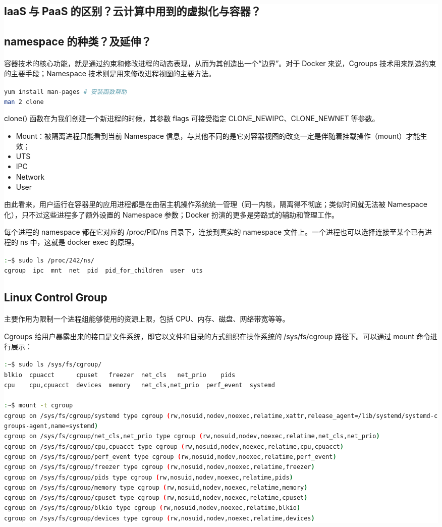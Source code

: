 
## IaaS 与 PaaS 的区别？云计算中用到的虚拟化与容器？

## namespace 的种类？及延伸？

容器技术的核心功能，就是通过约束和修改进程的动态表现，从而为其创造出一个“边界”。对于 Docker 来说，Cgroups 技术用来制造约束的主要手段；Namespace 技术则是用来修改进程视图的主要方法。

```bash
yum install man-pages # 安装函数帮助
man 2 clone
```

clone\(\) 函数在为我们创建一个新进程的时候，其参数 flags 可接受指定 CLONE\_NEWIPC、CLONE\_NEWNET 等参数。

* Mount：被隔离进程只能看到当前 Namespace 信息，与其他不同的是它对容器视图的改变一定是伴随着挂载操作（mount）才能生效；
* UTS
* IPC
* Network
* User

由此看来，用户运行在容器里的应用进程都是在由宿主机操作系统统一管理（同一内核，隔离得不彻底；类似时间就无法被 Namespace 化），只不过这些进程多了额外设置的 Namespace 参数；Docker 扮演的更多是旁路式的辅助和管理工作。

每个进程的 namespace 都在它对应的 /proc/PID/ns 目录下，连接到真实的 namespace 文件上。一个进程也可以选择连接至某个已有进程的 ns 中，这就是 docker exec 的原理。
```bash
:~$ sudo ls /proc/242/ns/
cgroup  ipc  mnt  net  pid  pid_for_children  user  uts
```

## Linux Control Group

主要作用为限制一个进程组能够使用的资源上限，包括 CPU、内存、磁盘、网络带宽等等。

Cgroups 给用户暴露出来的接口是文件系统，即它以文件和目录的方式组织在操作系统的 /sys/fs/cgroup 路径下。可以通过 mount 命令进行展示：

```bash
:~$ sudo ls /sys/fs/cgroup/
blkio  cpuacct      cpuset   freezer  net_cls   net_prio    pids
cpu    cpu,cpuacct  devices  memory   net_cls,net_prio  perf_event  systemd

:~$ mount -t cgroup
cgroup on /sys/fs/cgroup/systemd type cgroup (rw,nosuid,nodev,noexec,relatime,xattr,release_agent=/lib/systemd/systemd-cgroups-agent,name=systemd)
cgroup on /sys/fs/cgroup/net_cls,net_prio type cgroup (rw,nosuid,nodev,noexec,relatime,net_cls,net_prio)
cgroup on /sys/fs/cgroup/cpu,cpuacct type cgroup (rw,nosuid,nodev,noexec,relatime,cpu,cpuacct)
cgroup on /sys/fs/cgroup/perf_event type cgroup (rw,nosuid,nodev,noexec,relatime,perf_event)
cgroup on /sys/fs/cgroup/freezer type cgroup (rw,nosuid,nodev,noexec,relatime,freezer)
cgroup on /sys/fs/cgroup/pids type cgroup (rw,nosuid,nodev,noexec,relatime,pids)
cgroup on /sys/fs/cgroup/memory type cgroup (rw,nosuid,nodev,noexec,relatime,memory)
cgroup on /sys/fs/cgroup/cpuset type cgroup (rw,nosuid,nodev,noexec,relatime,cpuset)
cgroup on /sys/fs/cgroup/blkio type cgroup (rw,nosuid,nodev,noexec,relatime,blkio)
cgroup on /sys/fs/cgroup/devices type cgroup (rw,nosuid,nodev,noexec,relatime,devices)
```
